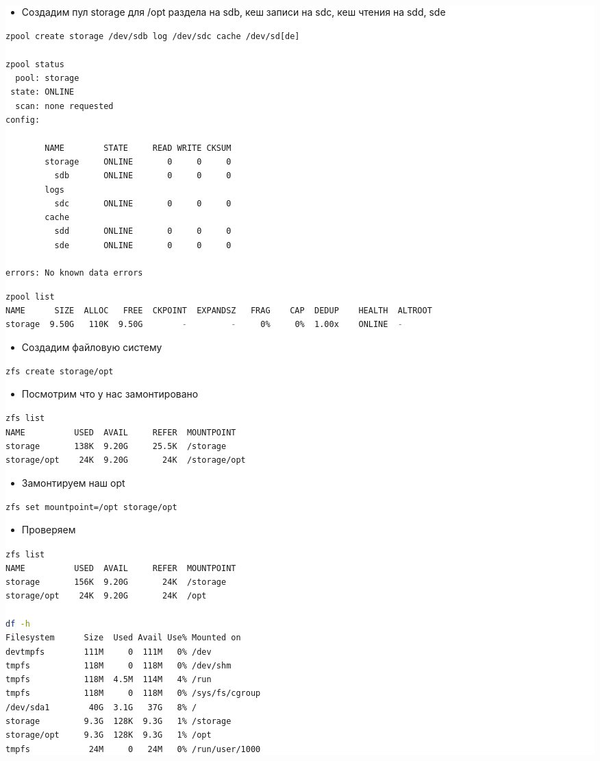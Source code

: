 - Создадим пул storage для /opt раздела на sdb, кеш записи на sdc, кеш чтения на sdd, sde

```basg
zpool create storage /dev/sdb log /dev/sdc cache /dev/sd[de]

zpool status 
  pool: storage
 state: ONLINE
  scan: none requested
config:

        NAME        STATE     READ WRITE CKSUM
        storage     ONLINE       0     0     0
          sdb       ONLINE       0     0     0
        logs
          sdc       ONLINE       0     0     0
        cache
          sdd       ONLINE       0     0     0
          sde       ONLINE       0     0     0

errors: No known data errors
```

```bash
zpool list
NAME      SIZE  ALLOC   FREE  CKPOINT  EXPANDSZ   FRAG    CAP  DEDUP    HEALTH  ALTROOT
storage  9.50G   110K  9.50G        -         -     0%     0%  1.00x    ONLINE  -
```

- Создадим файловую систему

```bash
zfs create storage/opt
```

- Посмотрим что у нас замонтировано

```bash
zfs list
NAME          USED  AVAIL     REFER  MOUNTPOINT
storage       138K  9.20G     25.5K  /storage
storage/opt    24K  9.20G       24K  /storage/opt
```

- Замонтируем наш opt

```bash
zfs set mountpoint=/opt storage/opt
```

- Проверяем

```bash
zfs list
NAME          USED  AVAIL     REFER  MOUNTPOINT
storage       156K  9.20G       24K  /storage
storage/opt    24K  9.20G       24K  /opt

df -h
Filesystem      Size  Used Avail Use% Mounted on
devtmpfs        111M     0  111M   0% /dev
tmpfs           118M     0  118M   0% /dev/shm
tmpfs           118M  4.5M  114M   4% /run
tmpfs           118M     0  118M   0% /sys/fs/cgroup
/dev/sda1        40G  3.1G   37G   8% /
storage         9.3G  128K  9.3G   1% /storage
storage/opt     9.3G  128K  9.3G   1% /opt
tmpfs            24M     0   24M   0% /run/user/1000
```
